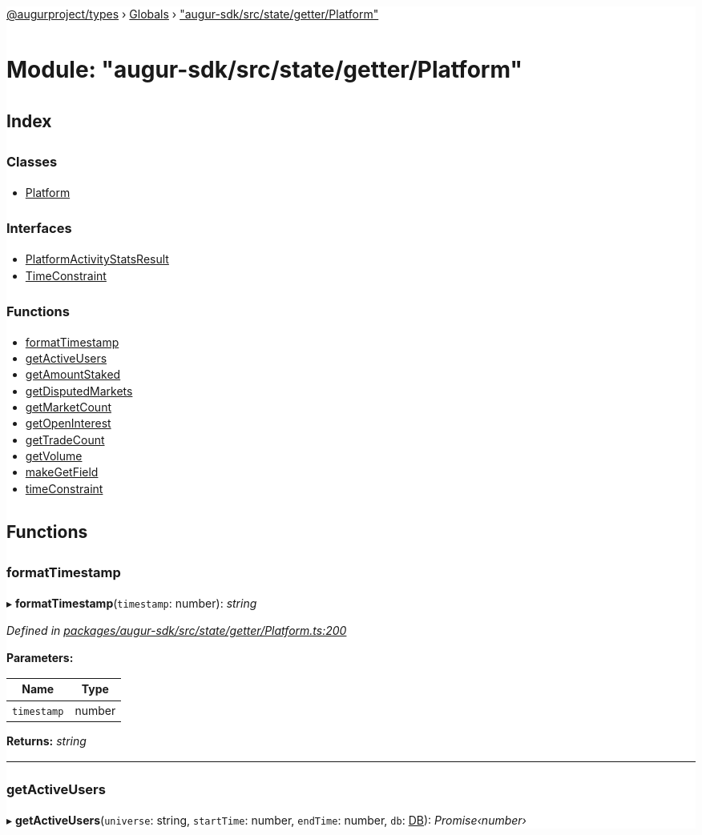 [@augurproject/types](../README.md) › [Globals](../globals.md) › ["augur-sdk/src/state/getter/Platform"](_augur_sdk_src_state_getter_platform_.md)

# Module: "augur-sdk/src/state/getter/Platform"

## Index

### Classes

* [Platform](../classes/_augur_sdk_src_state_getter_platform_.platform.md)

### Interfaces

* [PlatformActivityStatsResult](../interfaces/_augur_sdk_src_state_getter_platform_.platformactivitystatsresult.md)
* [TimeConstraint](../interfaces/_augur_sdk_src_state_getter_platform_.timeconstraint.md)

### Functions

* [formatTimestamp](_augur_sdk_src_state_getter_platform_.md#formattimestamp)
* [getActiveUsers](_augur_sdk_src_state_getter_platform_.md#getactiveusers)
* [getAmountStaked](_augur_sdk_src_state_getter_platform_.md#getamountstaked)
* [getDisputedMarkets](_augur_sdk_src_state_getter_platform_.md#getdisputedmarkets)
* [getMarketCount](_augur_sdk_src_state_getter_platform_.md#getmarketcount)
* [getOpenInterest](_augur_sdk_src_state_getter_platform_.md#getopeninterest)
* [getTradeCount](_augur_sdk_src_state_getter_platform_.md#gettradecount)
* [getVolume](_augur_sdk_src_state_getter_platform_.md#getvolume)
* [makeGetField](_augur_sdk_src_state_getter_platform_.md#makegetfield)
* [timeConstraint](_augur_sdk_src_state_getter_platform_.md#timeconstraint)

## Functions

###  formatTimestamp

▸ **formatTimestamp**(`timestamp`: number): *string*

*Defined in [packages/augur-sdk/src/state/getter/Platform.ts:200](https://github.com/AugurProject/augur/blob/69c4be52bf/packages/augur-sdk/src/state/getter/Platform.ts#L200)*

**Parameters:**

Name | Type |
------ | ------ |
`timestamp` | number |

**Returns:** *string*

___

###  getActiveUsers

▸ **getActiveUsers**(`universe`: string, `startTime`: number, `endTime`: number, `db`: [DB](../classes/_augur_sdk_src_state_db_db_.db.md)): *Promise‹number›*
